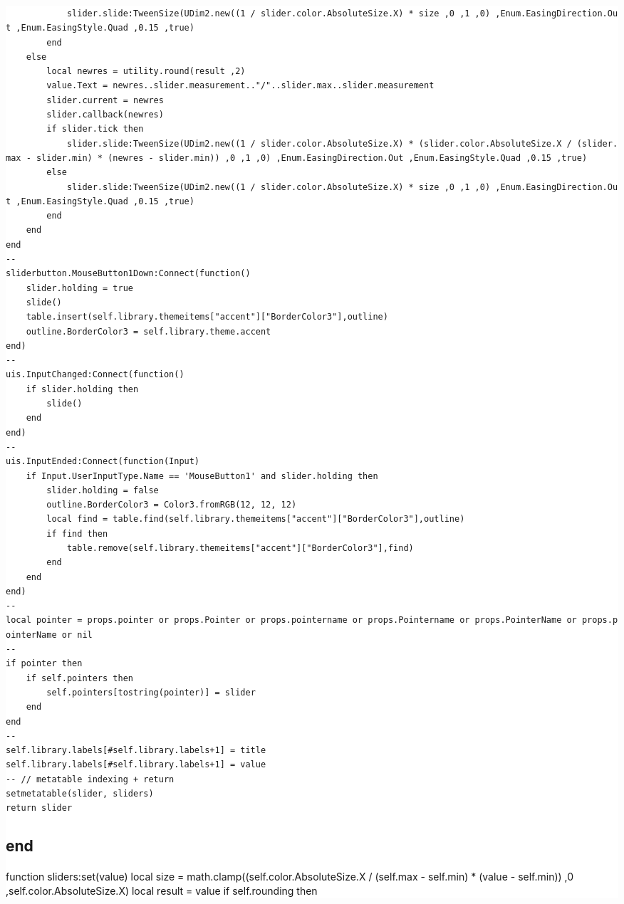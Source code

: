 				slider.slide:TweenSize(UDim2.new((1 / slider.color.AbsoluteSize.X) * size ,0 ,1 ,0) ,Enum.EasingDirection.Out ,Enum.EasingStyle.Quad ,0.15 ,true)
			end
		else
			local newres = utility.round(result ,2)
			value.Text = newres..slider.measurement.."/"..slider.max..slider.measurement
			slider.current = newres
			slider.callback(newres)
			if slider.tick then
				slider.slide:TweenSize(UDim2.new((1 / slider.color.AbsoluteSize.X) * (slider.color.AbsoluteSize.X / (slider.max - slider.min) * (newres - slider.min)) ,0 ,1 ,0) ,Enum.EasingDirection.Out ,Enum.EasingStyle.Quad ,0.15 ,true)
			else
				slider.slide:TweenSize(UDim2.new((1 / slider.color.AbsoluteSize.X) * size ,0 ,1 ,0) ,Enum.EasingDirection.Out ,Enum.EasingStyle.Quad ,0.15 ,true)
			end
		end
	end
	--
	sliderbutton.MouseButton1Down:Connect(function()
		slider.holding = true
		slide()
		table.insert(self.library.themeitems["accent"]["BorderColor3"],outline)
		outline.BorderColor3 = self.library.theme.accent
	end)
	--
	uis.InputChanged:Connect(function()
		if slider.holding then
			slide()
		end
	end)
	--
	uis.InputEnded:Connect(function(Input)
		if Input.UserInputType.Name == 'MouseButton1' and slider.holding then
			slider.holding = false
			outline.BorderColor3 = Color3.fromRGB(12, 12, 12)
			local find = table.find(self.library.themeitems["accent"]["BorderColor3"],outline)
			if find then
				table.remove(self.library.themeitems["accent"]["BorderColor3"],find)
			end
		end
	end)
	--
	local pointer = props.pointer or props.Pointer or props.pointername or props.Pointername or props.PointerName or props.pointerName or nil
	--
	if pointer then
		if self.pointers then
			self.pointers[tostring(pointer)] = slider
		end
	end
	--
	self.library.labels[#self.library.labels+1] = title
	self.library.labels[#self.library.labels+1] = value
	-- // metatable indexing + return
	setmetatable(slider, sliders)
	return slider
end
--
function sliders:set(value)
	local size = math.clamp((self.color.AbsoluteSize.X / (self.max - self.min) * (value - self.min)) ,0 ,self.color.AbsoluteSize.X)
	local result = value
	if self.rounding then